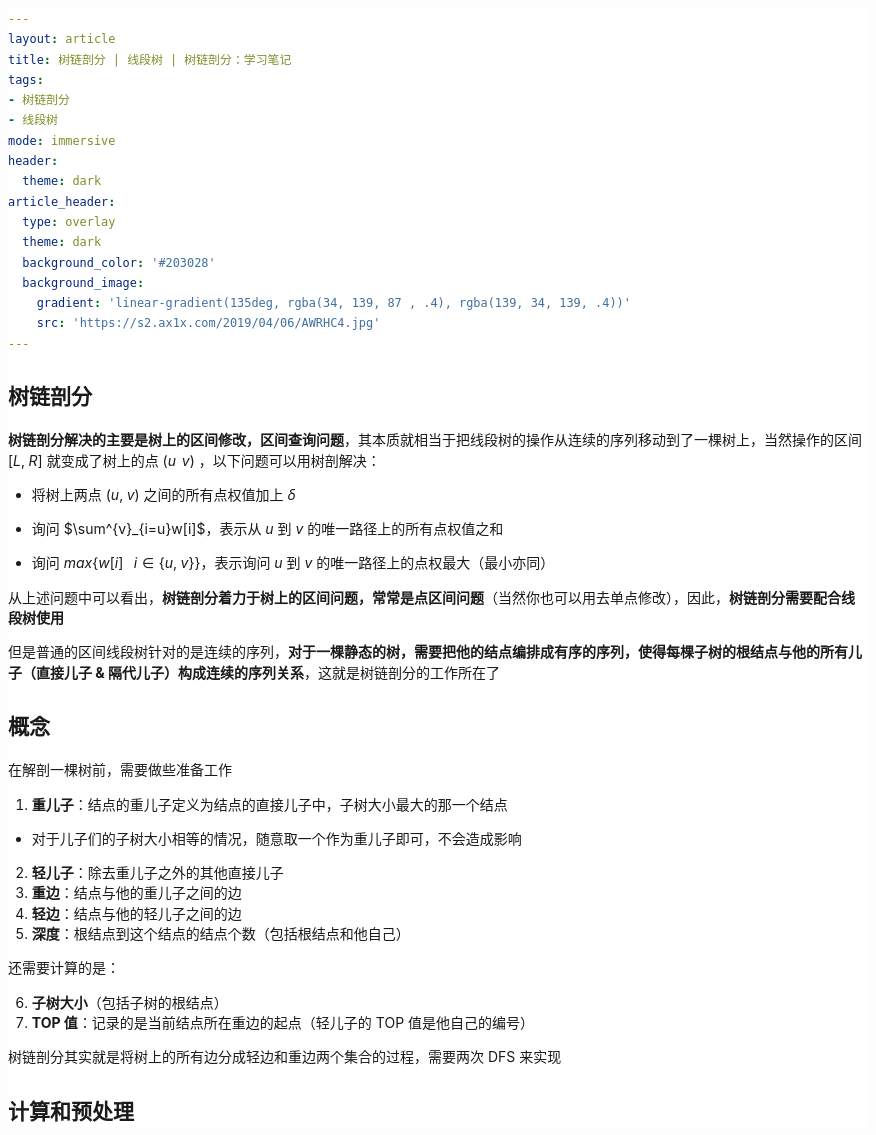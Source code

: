 ```yaml
---
layout: article
title: 树链剖分 | 线段树 | 树链剖分：学习笔记
tags: 
- 树链剖分
- 线段树
mode: immersive
header:
  theme: dark
article_header:
  type: overlay
  theme: dark
  background_color: '#203028'
  background_image:
    gradient: 'linear-gradient(135deg, rgba(34, 139, 87 , .4), rgba(139, 34, 139, .4))'
    src: 'https://s2.ax1x.com/2019/04/06/AWRHC4.jpg'
---
```


## 树链剖分

**树链剖分解决的主要是树上的区间修改，区间查询问题**，其本质就相当于把线段树的操作从连续的序列移动到了一棵树上，当然操作的区间 $[L,\;R]$ 就变成了树上的点 $(u\,\;v)$ ，以下问题可以用树剖解决：

- 将树上两点 $(u,\;v)$ 之间的所有点权值加上 $\delta$

- 询问 $\sum^{v}_{i=u}w[i]$，表示从 $u$ 到 $v$ 的唯一路径上的所有点权值之和

- 询问 $max\lbrace w[i]\;\;\; i\in\lbrace u,\;v \rbrace \rbrace$，表示询问 $u$ 到 $v$ 的唯一路径上的点权最大（最小亦同）

从上述问题中可以看出，**树链剖分着力于树上的区间问题，常常是点区间问题**（当然你也可以用去单点修改），因此，**树链剖分需要配合线段树使用**

但是普通的区间线段树针对的是连续的序列，**对于一棵静态的树，需要把他的结点编排成有序的序列，使得每棵子树的根结点与他的所有儿子（直接儿子 & 隔代儿子）构成连续的序列关系**，这就是树链剖分的工作所在了 

## 概念

在解剖一棵树前，需要做些准备工作

1. **重儿子**：结点的重儿子定义为结点的直接儿子中，子树大小最大的那一个结点
- 对于儿子们的子树大小相等的情况，随意取一个作为重儿子即可，不会造成影响
2. **轻儿子**：除去重儿子之外的其他直接儿子
3. **重边**：结点与他的重儿子之间的边
4. **轻边**：结点与他的轻儿子之间的边
5. **深度**：根结点到这个结点的结点个数（包括根结点和他自己）

还需要计算的是：

6. **子树大小**（包括子树的根结点）
7. **TOP 值**：记录的是当前结点所在重边的起点（轻儿子的 TOP 值是他自己的编号）

树链剖分其实就是将树上的所有边分成轻边和重边两个集合的过程，需要两次 DFS 来实现

## 计算和预处理

